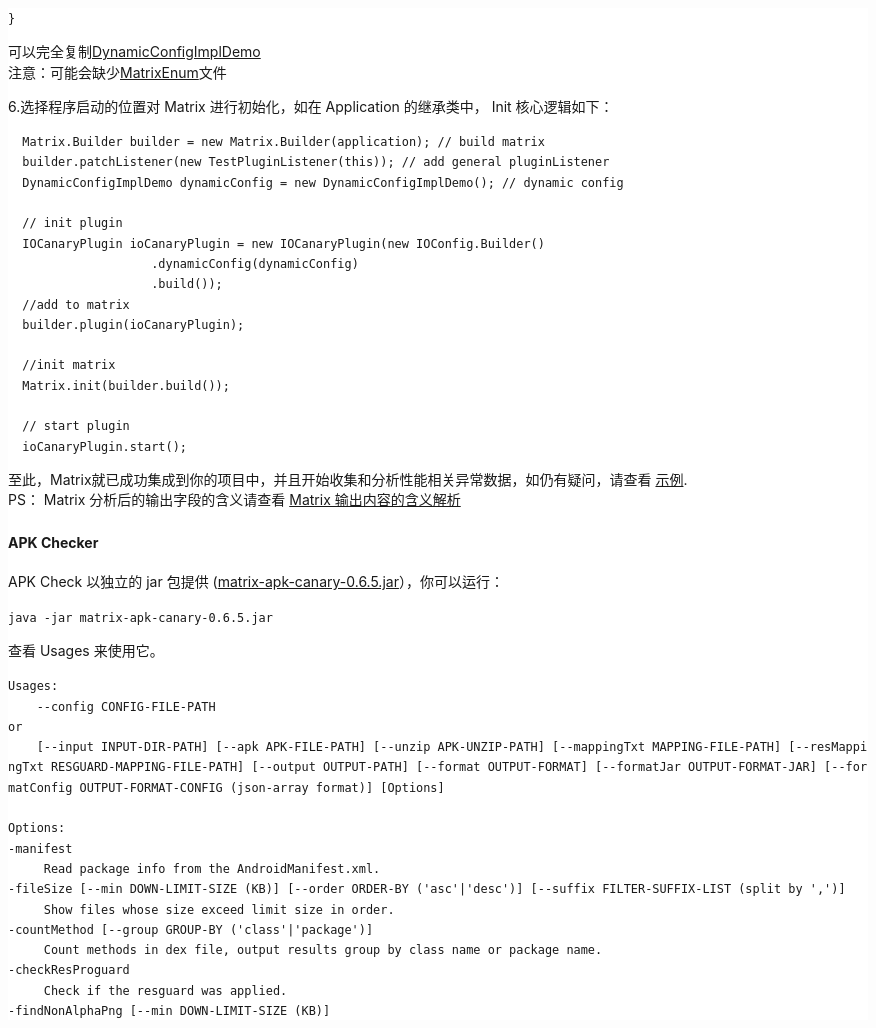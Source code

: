 ```
}
```


可以完全复制[DynamicConfigImplDemo](https://github.com/Tencent/matrix/blob/b54b09ae06cc225c1cc9aedc8be39f3db4a2a340/samples/sample-android/app/src/main/java/sample/tencent/matrix/config/DynamicConfigImplDemo.java)<br />注意：可能会缺少[MatrixEnum](https://github.com/Tencent/matrix/blob/b54b09ae06cc225c1cc9aedc8be39f3db4a2a340/samples/sample-android/app/src/main/java/sample/tencent/matrix/config/MatrixEnum.java)文件

6.选择程序启动的位置对 Matrix 进行初始化，如在 Application 的继承类中， Init 核心逻辑如下：

```
  Matrix.Builder builder = new Matrix.Builder(application); // build matrix
  builder.patchListener(new TestPluginListener(this)); // add general pluginListener
  DynamicConfigImplDemo dynamicConfig = new DynamicConfigImplDemo(); // dynamic config
  
  // init plugin 
  IOCanaryPlugin ioCanaryPlugin = new IOCanaryPlugin(new IOConfig.Builder()
                    .dynamicConfig(dynamicConfig)
                    .build());
  //add to matrix               
  builder.plugin(ioCanaryPlugin);
  
  //init matrix
  Matrix.init(builder.build());

  // start plugin 
  ioCanaryPlugin.start();
```

至此，Matrix就已成功集成到你的项目中，并且开始收集和分析性能相关异常数据，如仍有疑问，请查看 [示例](https://github.com/Tencent/Matrix/tree/dev/samples/sample-android/).<br />PS： Matrix 分析后的输出字段的含义请查看 [Matrix 输出内容的含义解析](https://github.com/Tencent/matrix/wiki/Matrix-Android--data-format)
<a name="aPXpB"></a>
### 
<a name="fCj9T"></a>
#### APK Checker
APK Check 以独立的 jar 包提供 ([matrix-apk-canary-0.6.5.jar](https://jcenter.bintray.com/com/tencent/matrix/matrix-apk-canary/0.6.5/matrix-apk-canary-0.6.5.jar)），你可以运行：

```
java -jar matrix-apk-canary-0.6.5.jar
```


查看 Usages 来使用它。

```
Usages: 
    --config CONFIG-FILE-PATH
or
    [--input INPUT-DIR-PATH] [--apk APK-FILE-PATH] [--unzip APK-UNZIP-PATH] [--mappingTxt MAPPING-FILE-PATH] [--resMappingTxt RESGUARD-MAPPING-FILE-PATH] [--output OUTPUT-PATH] [--format OUTPUT-FORMAT] [--formatJar OUTPUT-FORMAT-JAR] [--formatConfig OUTPUT-FORMAT-CONFIG (json-array format)] [Options]
    
Options:
-manifest
     Read package info from the AndroidManifest.xml.
-fileSize [--min DOWN-LIMIT-SIZE (KB)] [--order ORDER-BY ('asc'|'desc')] [--suffix FILTER-SUFFIX-LIST (split by ',')]
     Show files whose size exceed limit size in order.
-countMethod [--group GROUP-BY ('class'|'package')]
     Count methods in dex file, output results group by class name or package name.
-checkResProguard
     Check if the resguard was applied.
-findNonAlphaPng [--min DOWN-LIMIT-SIZE (KB)]
```